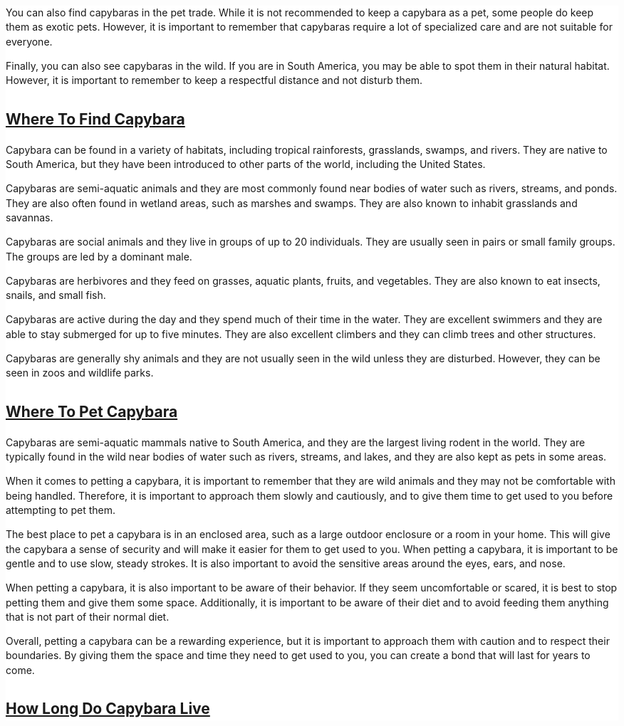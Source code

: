You can also find capybaras in the pet trade. While it is not recommended to keep a capybara as a pet, some people do keep them as exotic pets. However, it is important to remember that capybaras require a lot of specialized care and are not suitable for everyone.

Finally, you can also see capybaras in the wild. If you are in South America, you may be able to spot them in their natural habitat. However, it is important to remember to keep a respectful distance and not disturb them.

## [Where To Find Capybara](/blog/where-to-find-capybara)

Capybara can be found in a variety of habitats, including tropical rainforests, grasslands, swamps, and rivers. They are native to South America, but they have been introduced to other parts of the world, including the United States.

Capybaras are semi-aquatic animals and they are most commonly found near bodies of water such as rivers, streams, and ponds. They are also often found in wetland areas, such as marshes and swamps. They are also known to inhabit grasslands and savannas.

Capybaras are social animals and they live in groups of up to 20 individuals. They are usually seen in pairs or small family groups. The groups are led by a dominant male.

Capybaras are herbivores and they feed on grasses, aquatic plants, fruits, and vegetables. They are also known to eat insects, snails, and small fish.

Capybaras are active during the day and they spend much of their time in the water. They are excellent swimmers and they are able to stay submerged for up to five minutes. They are also excellent climbers and they can climb trees and other structures.

Capybaras are generally shy animals and they are not usually seen in the wild unless they are disturbed. However, they can be seen in zoos and wildlife parks.

## [Where To Pet Capybara](/blog/where-to-pet-capybara)

Capybaras are semi-aquatic mammals native to South America, and they are the largest living rodent in the world. They are typically found in the wild near bodies of water such as rivers, streams, and lakes, and they are also kept as pets in some areas.

When it comes to petting a capybara, it is important to remember that they are wild animals and they may not be comfortable with being handled. Therefore, it is important to approach them slowly and cautiously, and to give them time to get used to you before attempting to pet them.

The best place to pet a capybara is in an enclosed area, such as a large outdoor enclosure or a room in your home. This will give the capybara a sense of security and will make it easier for them to get used to you. When petting a capybara, it is important to be gentle and to use slow, steady strokes. It is also important to avoid the sensitive areas around the eyes, ears, and nose.

When petting a capybara, it is also important to be aware of their behavior. If they seem uncomfortable or scared, it is best to stop petting them and give them some space. Additionally, it is important to be aware of their diet and to avoid feeding them anything that is not part of their normal diet.

Overall, petting a capybara can be a rewarding experience, but it is important to approach them with caution and to respect their boundaries. By giving them the space and time they need to get used to you, you can create a bond that will last for years to come.

## [How Long Do Capybara Live](/blog/how-long-do-capybara-live)
